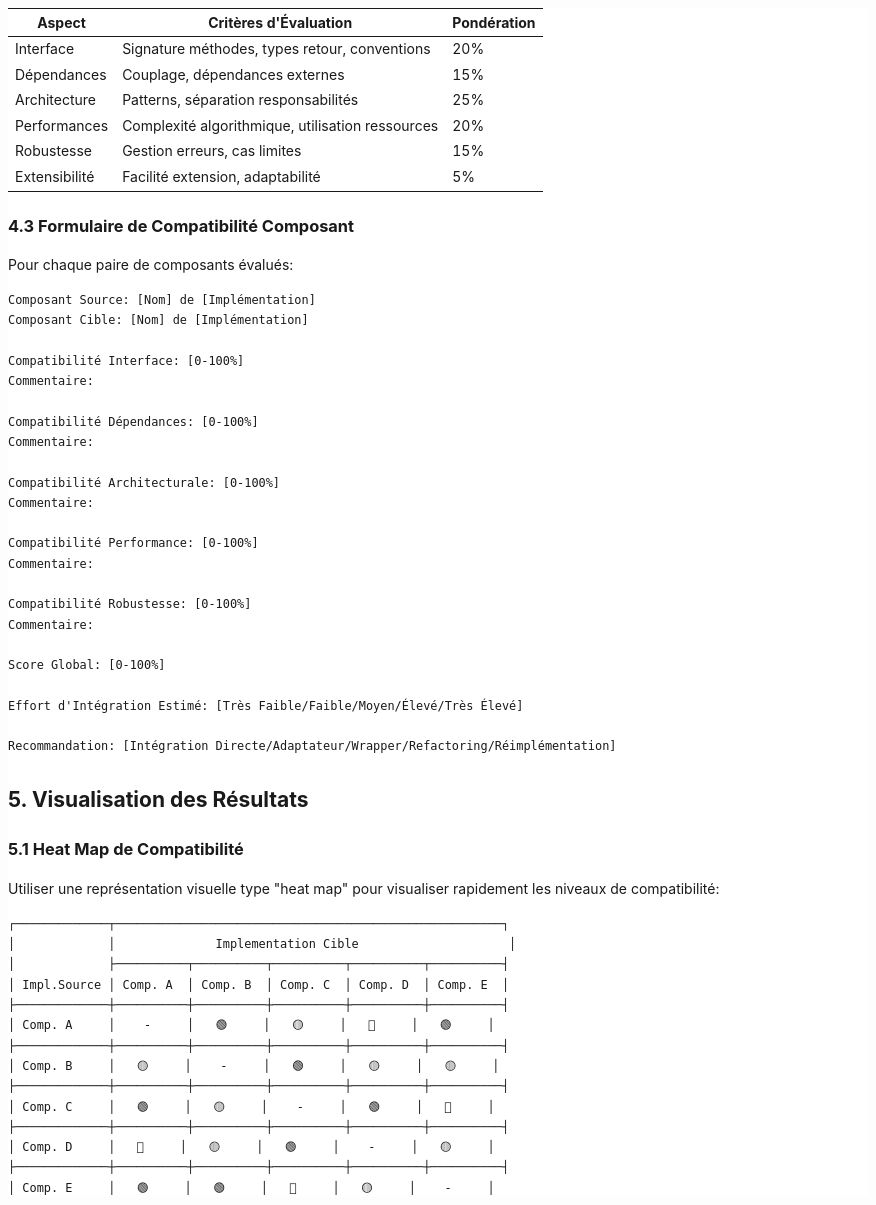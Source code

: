 | Aspect | Critères d'Évaluation | Pondération |
|--------|----------------------|-------------|
| Interface | Signature méthodes, types retour, conventions | 20% |
| Dépendances | Couplage, dépendances externes | 15% |
| Architecture | Patterns, séparation responsabilités | 25% |
| Performances | Complexité algorithmique, utilisation ressources | 20% |
| Robustesse | Gestion erreurs, cas limites | 15% |
| Extensibilité | Facilité extension, adaptabilité | 5% |

### 4.3 Formulaire de Compatibilité Composant

Pour chaque paire de composants évalués:

```
Composant Source: [Nom] de [Implémentation]
Composant Cible: [Nom] de [Implémentation]

Compatibilité Interface: [0-100%]
Commentaire: 

Compatibilité Dépendances: [0-100%]
Commentaire:

Compatibilité Architecturale: [0-100%]
Commentaire:

Compatibilité Performance: [0-100%]
Commentaire:

Compatibilité Robustesse: [0-100%]
Commentaire:

Score Global: [0-100%]

Effort d'Intégration Estimé: [Très Faible/Faible/Moyen/Élevé/Très Élevé]

Recommandation: [Intégration Directe/Adaptateur/Wrapper/Refactoring/Réimplémentation]
```

## 5. Visualisation des Résultats

### 5.1 Heat Map de Compatibilité

Utiliser une représentation visuelle type "heat map" pour visualiser rapidement les niveaux de compatibilité:

```
┌─────────────┬──────────────────────────────────────────────────────┐
│             │              Implementation Cible                     │
│             ├──────────┬──────────┬──────────┬──────────┬──────────┤
│ Impl.Source │ Comp. A  │ Comp. B  │ Comp. C  │ Comp. D  │ Comp. E  │
├─────────────┼──────────┼──────────┼──────────┼──────────┼──────────┤
│ Comp. A     │    -     │   🟢     │   🟡     │   🔴     │   🟢     │
├─────────────┼──────────┼──────────┼──────────┼──────────┼──────────┤
│ Comp. B     │   🟡     │    -     │   🟢     │   🟡     │   🟡     │
├─────────────┼──────────┼──────────┼──────────┼──────────┼──────────┤
│ Comp. C     │   🟢     │   🟡     │    -     │   🟢     │   🔴     │
├─────────────┼──────────┼──────────┼──────────┼──────────┼──────────┤
│ Comp. D     │   🔴     │   🟡     │   🟢     │    -     │   🟡     │
├─────────────┼──────────┼──────────┼──────────┼──────────┼──────────┤
│ Comp. E     │   🟢     │   🟢     │   🔴     │   🟡     │    -     │
```